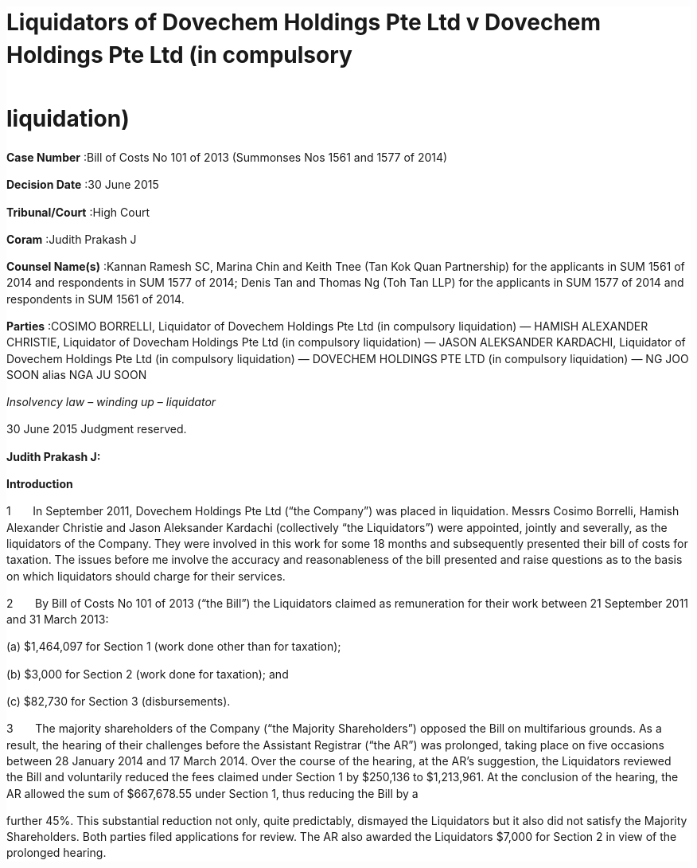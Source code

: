 # Liquidators of Dovechem Holdings Pte Ltd v Dovechem Holdings Pte Ltd (in compulsory 

# liquidation) 



**Case Number** :Bill of Costs No 101 of 2013 (Summonses Nos 1561 and 1577 of 2014) 

**Decision Date** :30 June 2015 

**Tribunal/Court** :High Court 

**Coram** :Judith Prakash J 

**Counsel Name(s)** :Kannan Ramesh SC, Marina Chin and Keith Tnee (Tan Kok Quan Partnership) for the applicants in SUM 1561 of 2014 and respondents in SUM 1577 of 2014; Denis Tan and Thomas Ng (Toh Tan LLP) for the applicants in SUM 1577 of 2014 and respondents in SUM 1561 of 2014. 

**Parties** :COSIMO BORRELLI, Liquidator of Dovechem Holdings Pte Ltd (in compulsory liquidation) — HAMISH ALEXANDER CHRISTIE, Liquidator of Dovecham Holdings Pte Ltd (in compulsory liquidation) — JASON ALEKSANDER KARDACHI, Liquidator of Dovechem Holdings Pte Ltd (in compulsory liquidation) — DOVECHEM HOLDINGS PTE LTD (in compulsory liquidation) — NG JOO SOON alias NGA JU SOON 

_Insolvency law_ – _winding up_ – _liquidator_ 

30 June 2015 Judgment reserved. 

**Judith Prakash J:** 

**Introduction** 

1       In September 2011, Dovechem Holdings Pte Ltd (“the Company”) was placed in liquidation. Messrs Cosimo Borrelli, Hamish Alexander Christie and Jason Aleksander Kardachi (collectively “the Liquidators”) were appointed, jointly and severally, as the liquidators of the Company. They were involved in this work for some 18 months and subsequently presented their bill of costs for taxation. The issues before me involve the accuracy and reasonableness of the bill presented and raise questions as to the basis on which liquidators should charge for their services. 

2       By Bill of Costs No 101 of 2013 (“the Bill”) the Liquidators claimed as remuneration for their work between 21 September 2011 and 31 March 2013: 

 (a) $1,464,097 for Section 1 (work done other than for taxation); 

 (b) $3,000 for Section 2 (work done for taxation); and 

 (c) $82,730 for Section 3 (disbursements). 

3       The majority shareholders of the Company (“the Majority Shareholders”) opposed the Bill on multifarious grounds. As a result, the hearing of their challenges before the Assistant Registrar (“the AR”) was prolonged, taking place on five occasions between 28 January 2014 and 17 March 2014. Over the course of the hearing, at the AR’s suggestion, the Liquidators reviewed the Bill and voluntarily reduced the fees claimed under Section 1 by $250,136 to $1,213,961. At the conclusion of the hearing, the AR allowed the sum of $667,678.55 under Section 1, thus reducing the Bill by a 


further 45%. This substantial reduction not only, quite predictably, dismayed the Liquidators but it also did not satisfy the Majority Shareholders. Both parties filed applications for review. The AR also awarded the Liquidators $7,000 for Section 2 in view of the prolonged hearing. 
